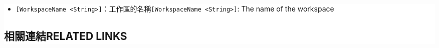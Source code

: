   - <span data-ttu-id="b0224-152">`[WorkspaceName <String>]`：工作區的名稱</span><span class="sxs-lookup"><span data-stu-id="b0224-152">`[WorkspaceName <String>]`: The name of the workspace</span></span>

## <span data-ttu-id="b0224-153">相關連結</span><span class="sxs-lookup"><span data-stu-id="b0224-153">RELATED LINKS</span></span>

